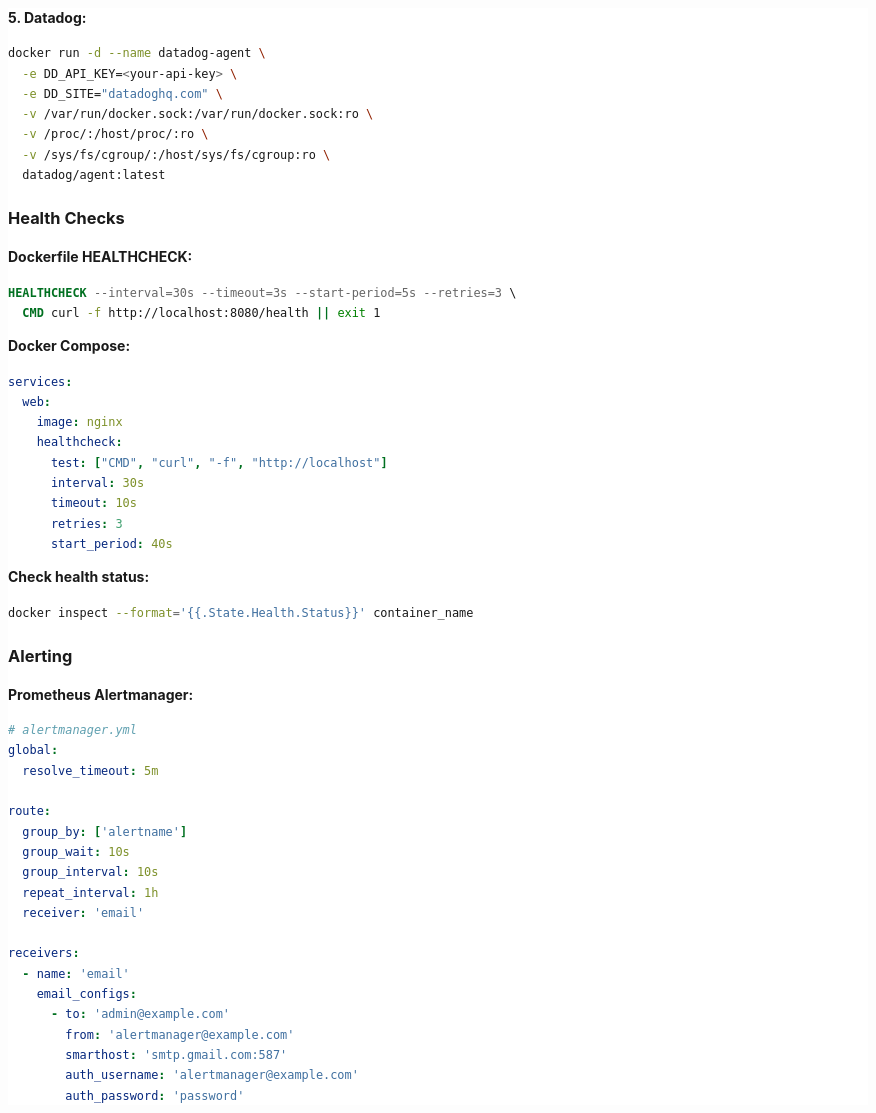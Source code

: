 **5. Datadog:**
```bash
docker run -d --name datadog-agent \
  -e DD_API_KEY=<your-api-key> \
  -e DD_SITE="datadoghq.com" \
  -v /var/run/docker.sock:/var/run/docker.sock:ro \
  -v /proc/:/host/proc/:ro \
  -v /sys/fs/cgroup/:/host/sys/fs/cgroup:ro \
  datadog/agent:latest
```

### Health Checks

**Dockerfile HEALTHCHECK:**
```dockerfile
HEALTHCHECK --interval=30s --timeout=3s --start-period=5s --retries=3 \
  CMD curl -f http://localhost:8080/health || exit 1
```

**Docker Compose:**
```yaml
services:
  web:
    image: nginx
    healthcheck:
      test: ["CMD", "curl", "-f", "http://localhost"]
      interval: 30s
      timeout: 10s
      retries: 3
      start_period: 40s
```

**Check health status:**
```bash
docker inspect --format='{{.State.Health.Status}}' container_name
```

### Alerting

**Prometheus Alertmanager:**
```yaml
# alertmanager.yml
global:
  resolve_timeout: 5m

route:
  group_by: ['alertname']
  group_wait: 10s
  group_interval: 10s
  repeat_interval: 1h
  receiver: 'email'

receivers:
  - name: 'email'
    email_configs:
      - to: 'admin@example.com'
        from: 'alertmanager@example.com'
        smarthost: 'smtp.gmail.com:587'
        auth_username: 'alertmanager@example.com'
        auth_password: 'password'
```

